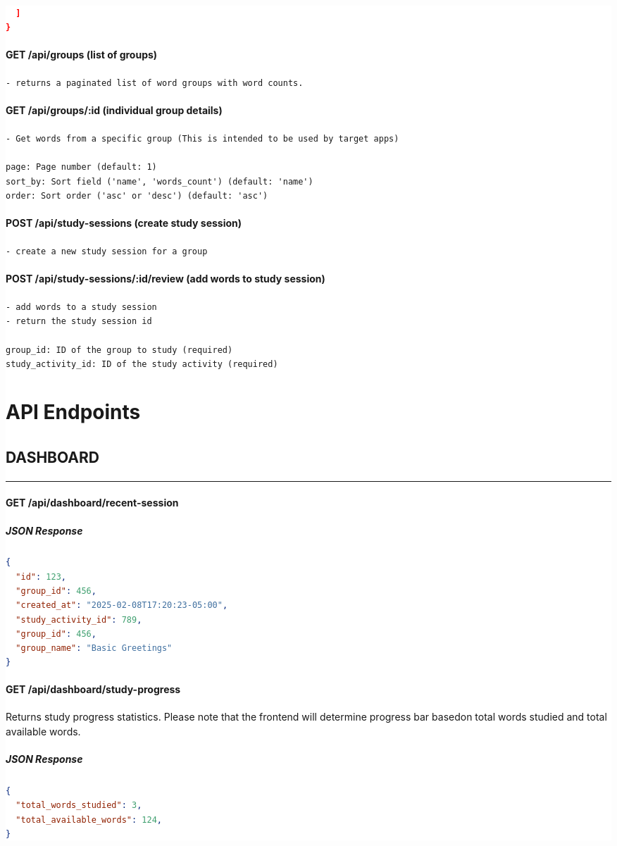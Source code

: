 ```json
  ]
}
```


#### GET /api/groups (list of groups)
    - returns a paginated list of word groups with word counts. 
    
#### GET /api/groups/:id (individual group details)
    - Get words from a specific group (This is intended to be used by target apps)

    page: Page number (default: 1)
    sort_by: Sort field ('name', 'words_count') (default: 'name')
    order: Sort order ('asc' or 'desc') (default: 'asc')

#### POST /api/study-sessions (create study session)
    - create a new study session for a group

#### POST /api/study-sessions/:id/review (add words to study session)
    - add words to a study session
    - return the study session id

    group_id: ID of the group to study (required)
    study_activity_id: ID of the study activity (required)


# API Endpoints

## DASHBOARD 
--- 
#### GET /api/dashboard/recent-session

##### JSON Response
```json
{
  "id": 123,
  "group_id": 456,
  "created_at": "2025-02-08T17:20:23-05:00",
  "study_activity_id": 789,
  "group_id": 456,
  "group_name": "Basic Greetings"
}
```

#### GET /api/dashboard/study-progress
Returns study progress statistics. Please note that the frontend will determine progress bar basedon total words studied and total available words.

##### JSON Response
```json
{
  "total_words_studied": 3,
  "total_available_words": 124,
}
```
